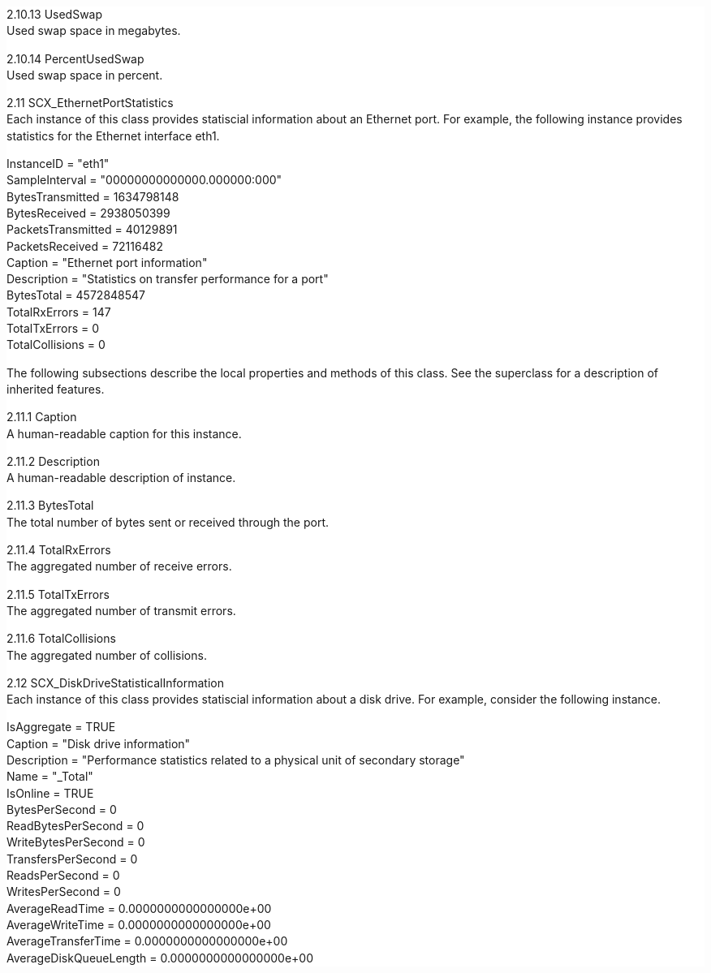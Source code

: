 2.10.13 UsedSwap  
Used swap space in megabytes.  
  
2.10.14 PercentUsedSwap  
Used swap space in percent.  
  
2.11 SCX\_EthernetPortStatistics  
Each instance of this class provides statiscial information about an
Ethernet port. For example, the following instance provides statistics
for the Ethernet interface eth1.  
  
InstanceID = "eth1"  
SampleInterval = "00000000000000.000000:000"  
BytesTransmitted = 1634798148  
BytesReceived = 2938050399  
PacketsTransmitted = 40129891  
PacketsReceived = 72116482  
Caption = "Ethernet port information"  
Description = "Statistics on transfer performance for a port"  
BytesTotal = 4572848547  
TotalRxErrors = 147  
TotalTxErrors = 0  
TotalCollisions = 0  
  
The following subsections describe the local properties and methods of
this class. See the superclass for a description of inherited
features.  
  
2.11.1 Caption  
A human-readable caption for this instance.  
  
2.11.2 Description  
A human-readable description of instance.  
  
2.11.3 BytesTotal  
The total number of bytes sent or received through the port.  
  
2.11.4 TotalRxErrors  
The aggregated number of receive errors.  
  
2.11.5 TotalTxErrors  
The aggregated number of transmit errors.  
  
2.11.6 TotalCollisions  
The aggregated number of collisions.  
  
2.12 SCX\_DiskDriveStatisticalInformation  
Each instance of this class provides statiscial information about a disk
drive. For example, consider the following instance.  
  
IsAggregate = TRUE  
Caption = "Disk drive information"  
Description = "Performance statistics related to a physical unit of
secondary storage"  
Name = "\_Total"  
IsOnline = TRUE  
BytesPerSecond = 0  
ReadBytesPerSecond = 0  
WriteBytesPerSecond = 0  
TransfersPerSecond = 0  
ReadsPerSecond = 0  
WritesPerSecond = 0  
AverageReadTime = 0.0000000000000000e+00  
AverageWriteTime = 0.0000000000000000e+00  
AverageTransferTime = 0.0000000000000000e+00  
AverageDiskQueueLength = 0.0000000000000000e+00  
  